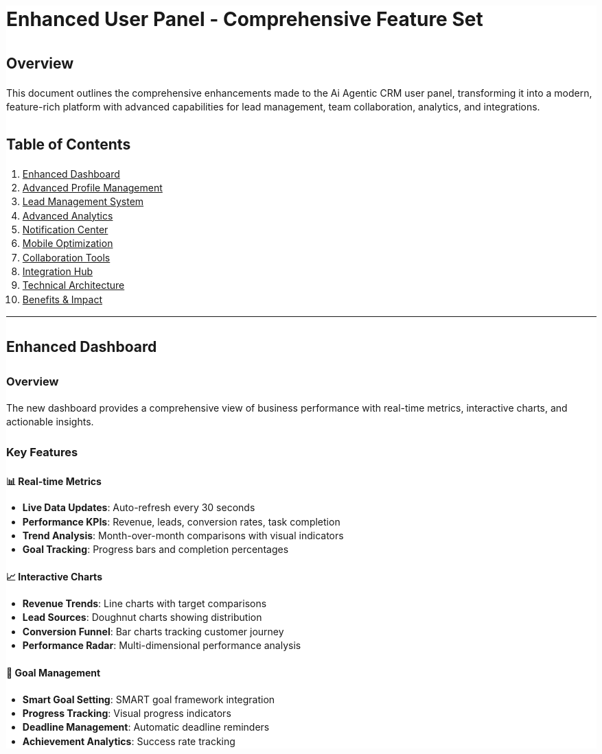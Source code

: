 # Enhanced User Panel - Comprehensive Feature Set

## Overview
This document outlines the comprehensive enhancements made to the Ai Agentic CRM user panel, transforming it into a modern, feature-rich platform with advanced capabilities for lead management, team collaboration, analytics, and integrations.

## Table of Contents

1. [Enhanced Dashboard](#enhanced-dashboard)
2. [Advanced Profile Management](#advanced-profile-management)
3. [Lead Management System](#lead-management-system)
4. [Advanced Analytics](#advanced-analytics)
5. [Notification Center](#notification-center)
6. [Mobile Optimization](#mobile-optimization)
7. [Collaboration Tools](#collaboration-tools)
8. [Integration Hub](#integration-hub)
9. [Technical Architecture](#technical-architecture)
10. [Benefits & Impact](#benefits--impact)

---

## Enhanced Dashboard

### Overview
The new dashboard provides a comprehensive view of business performance with real-time metrics, interactive charts, and actionable insights.

### Key Features

#### 📊 Real-time Metrics
- **Live Data Updates**: Auto-refresh every 30 seconds
- **Performance KPIs**: Revenue, leads, conversion rates, task completion
- **Trend Analysis**: Month-over-month comparisons with visual indicators
- **Goal Tracking**: Progress bars and completion percentages

#### 📈 Interactive Charts
- **Revenue Trends**: Line charts with target comparisons
- **Lead Sources**: Doughnut charts showing distribution
- **Conversion Funnel**: Bar charts tracking customer journey
- **Performance Radar**: Multi-dimensional performance analysis

#### 🎯 Goal Management
- **Smart Goal Setting**: SMART goal framework integration
- **Progress Tracking**: Visual progress indicators
- **Deadline Management**: Automatic deadline reminders
- **Achievement Analytics**: Success rate tracking

